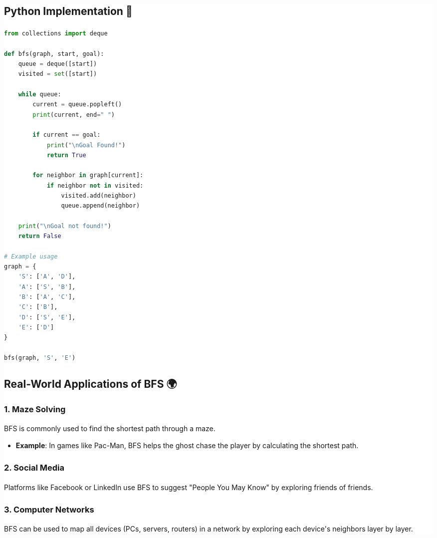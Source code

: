 ## Python Implementation 🐍

```python
from collections import deque

def bfs(graph, start, goal):
    queue = deque([start])
    visited = set([start])
    
    while queue:
        current = queue.popleft()
        print(current, end=" ")
        
        if current == goal:
            print("\nGoal Found!")
            return True
        
        for neighbor in graph[current]:
            if neighbor not in visited:
                visited.add(neighbor)
                queue.append(neighbor)
    
    print("\nGoal not found!")
    return False

# Example usage
graph = {
    'S': ['A', 'D'],
    'A': ['S', 'B'],
    'B': ['A', 'C'],
    'C': ['B'],
    'D': ['S', 'E'],
    'E': ['D']
}

bfs(graph, 'S', 'E')
```

## Real-World Applications of BFS 🌍

### 1. Maze Solving
BFS is commonly used to find the shortest path through a maze.
- **Example**: In games like Pac-Man, BFS helps the ghost chase the player by calculating the shortest path.

### 2. Social Media
Platforms like Facebook or LinkedIn use BFS to suggest "People You May Know" by exploring friends of friends.

### 3. Computer Networks
BFS can be used to map all devices (PCs, servers, routers) in a network by exploring each device's neighbors layer by layer.
